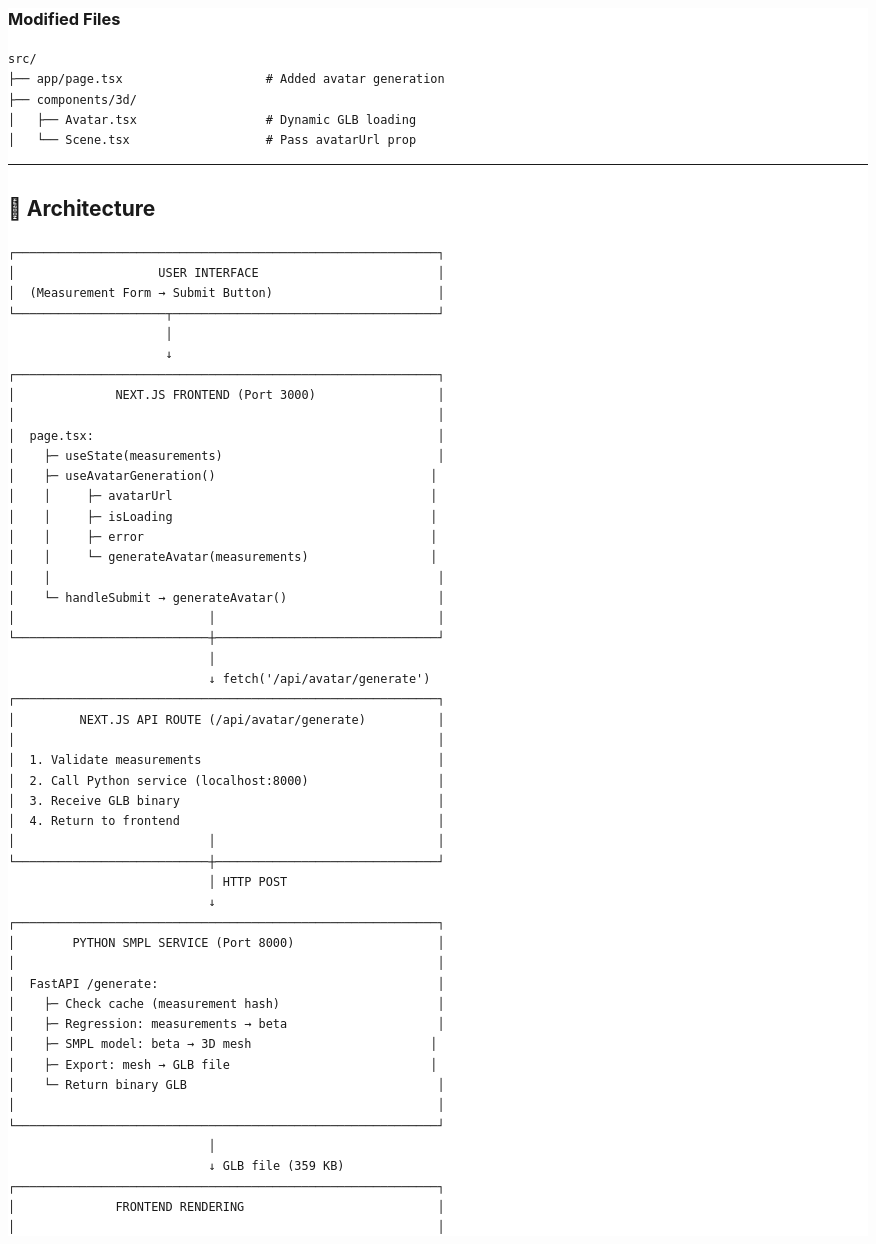 ### Modified Files
```
src/
├── app/page.tsx                    # Added avatar generation
├── components/3d/
│   ├── Avatar.tsx                  # Dynamic GLB loading
│   └── Scene.tsx                   # Pass avatarUrl prop
```

---

## 🔗 Architecture

```
┌───────────────────────────────────────────────────────────┐
│                    USER INTERFACE                         │
│  (Measurement Form → Submit Button)                       │
└─────────────────────┬─────────────────────────────────────┘
                      │
                      ↓
┌───────────────────────────────────────────────────────────┐
│              NEXT.JS FRONTEND (Port 3000)                 │
│                                                           │
│  page.tsx:                                                │
│    ├─ useState(measurements)                              │
│    ├─ useAvatarGeneration()                              │
│    │     ├─ avatarUrl                                    │
│    │     ├─ isLoading                                    │
│    │     ├─ error                                        │
│    │     └─ generateAvatar(measurements)                 │
│    │                                                      │
│    └─ handleSubmit → generateAvatar()                     │
│                           │                               │
└───────────────────────────┼───────────────────────────────┘
                            │
                            ↓ fetch('/api/avatar/generate')
┌───────────────────────────────────────────────────────────┐
│         NEXT.JS API ROUTE (/api/avatar/generate)          │
│                                                           │
│  1. Validate measurements                                 │
│  2. Call Python service (localhost:8000)                  │
│  3. Receive GLB binary                                    │
│  4. Return to frontend                                    │
│                           │                               │
└───────────────────────────┼───────────────────────────────┘
                            │ HTTP POST
                            ↓
┌───────────────────────────────────────────────────────────┐
│        PYTHON SMPL SERVICE (Port 8000)                    │
│                                                           │
│  FastAPI /generate:                                       │
│    ├─ Check cache (measurement hash)                      │
│    ├─ Regression: measurements → beta                     │
│    ├─ SMPL model: beta → 3D mesh                         │
│    ├─ Export: mesh → GLB file                            │
│    └─ Return binary GLB                                   │
│                                                           │
└───────────────────────────────────────────────────────────┘
                            │
                            ↓ GLB file (359 KB)
┌───────────────────────────────────────────────────────────┐
│              FRONTEND RENDERING                           │
│                                                           │
```